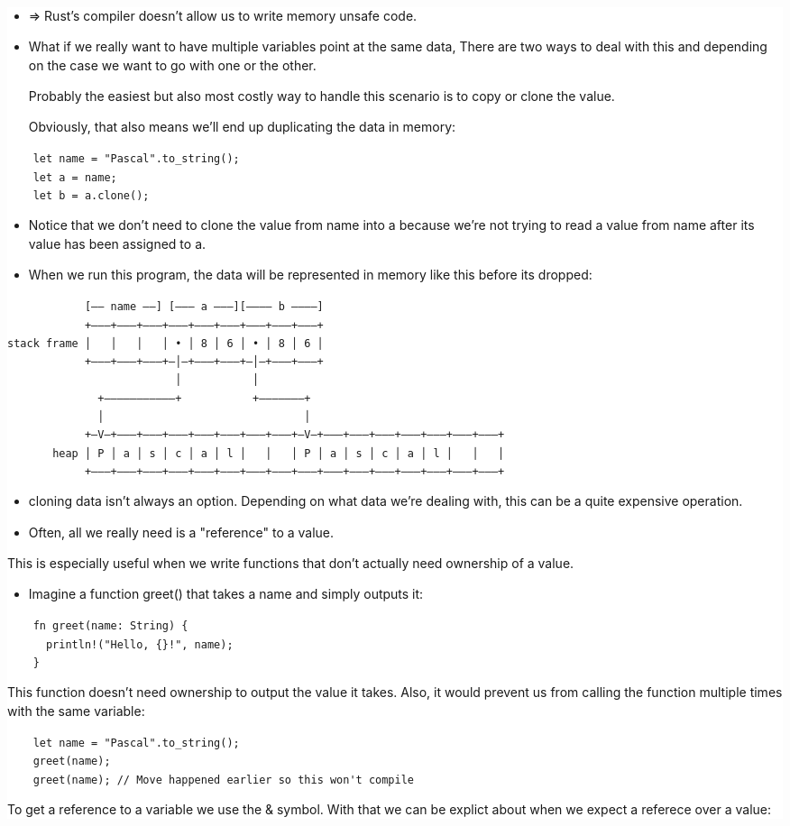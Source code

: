 - => Rust’s compiler doesn’t allow us to write memory unsafe code.

- What if we really want to have multiple variables point at the same data, There are two ways to deal with
  this and depending on the case we want to go with one or the other. 

  Probably the easiest but also most costly way to handle this scenario is to copy or clone the value.

  Obviously, that also means we’ll end up duplicating the data in memory:

 ```
     let name = "Pascal".to_string();
     let a = name;
     let b = a.clone();
 ```
-  Notice that we don’t need to clone the value from name into a because we’re not trying to read a value
   from name after its value has been assigned to a. 

- When we run this program, the data will be represented in memory like this before its dropped:
```
            [–– name ––] [––– a –––][–––– b ––––]
            +–––+–––+–––+–––+–––+–––+–––+–––+–––+
stack frame │   │   │   │ • │ 8 │ 6 │ • │ 8 │ 6 │
            +–––+–––+–––+–│–+–––+–––+–│–+–––+–––+
                          │           │
              +–––––––––––+           +–––––––+
              │                               │
            +–V–+–––+–––+–––+–––+–––+–––+–––+–V–+–––+–––+–––+–––+–––+–––+–––+
       heap │ P │ a │ s │ c │ a │ l │   │   │ P │ a │ s │ c │ a │ l │   │   │
            +–––+–––+–––+–––+–––+–––+–––+–––+–––+–––+–––+–––+–––+–––+–––+–––+
```
- cloning data isn’t always an option. Depending on what data we’re dealing with, this can be a quite 
expensive operation.

- Often, all we really need is a "reference" to a value. 

This is especially useful when we write functions that don’t actually need ownership of a value. 

- Imagine a function greet() that takes a name and simply outputs it:
```
    fn greet(name: String) {
      println!("Hello, {}!", name);
    }
```
This function doesn’t need ownership to output the value it takes. 
Also, it would prevent us from calling the function multiple times with the same variable:
```
    let name = "Pascal".to_string();
    greet(name);
    greet(name); // Move happened earlier so this won't compile
```
To get a reference to a variable we use the & symbol. With that we can be explict about when we expect a
referece over a value:
